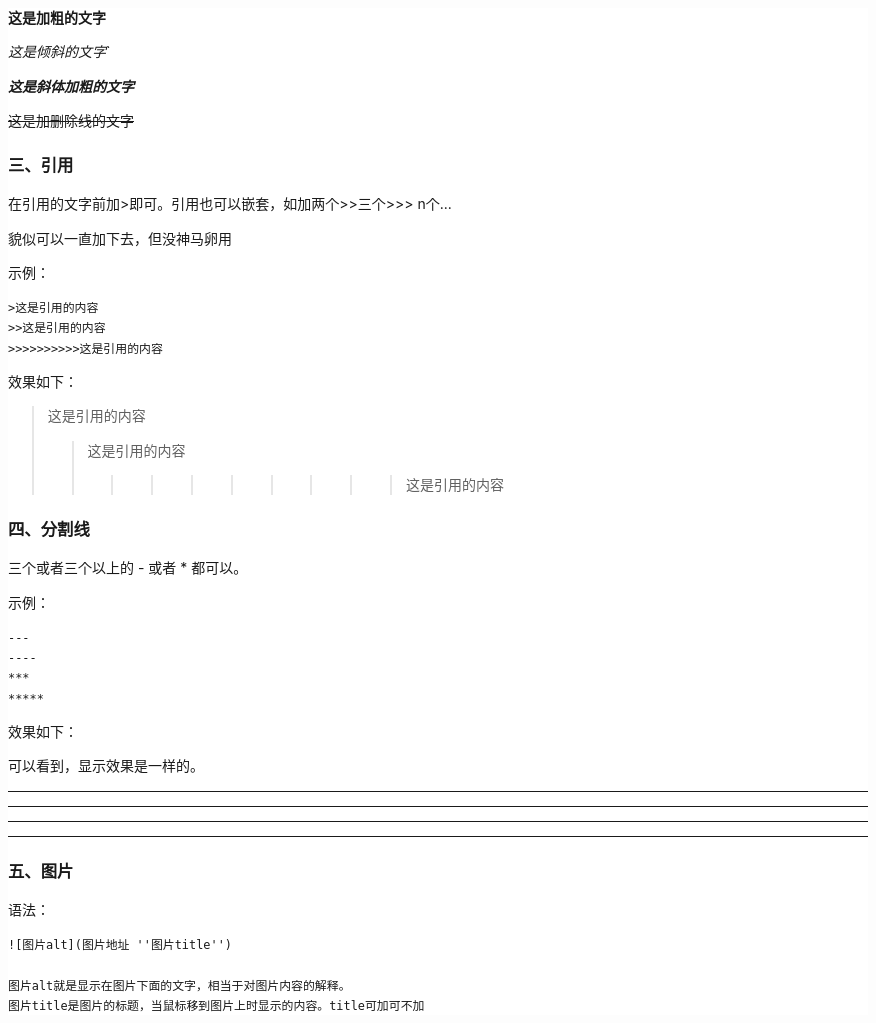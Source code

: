 **这是加粗的文字**

*这是倾斜的文字*`

***这是斜体加粗的文字***

~~这是加删除线的文字~~

### 三、引用

在引用的文字前加>即可。引用也可以嵌套，如加两个>>三个>>>
n个...

貌似可以一直加下去，但没神马卵用

示例：

```
>这是引用的内容
>>这是引用的内容
>>>>>>>>>>这是引用的内容
```

效果如下：

>这是引用的内容
>>这是引用的内容
>>>>>>>>>>这是引用的内容

### 四、分割线

三个或者三个以上的 - 或者 * 都可以。

示例：

```
---
----
***
*****
```

效果如下：

可以看到，显示效果是一样的。

---
----
***
*****

### 五、图片

语法：
```
![图片alt](图片地址 ''图片title'')

图片alt就是显示在图片下面的文字，相当于对图片内容的解释。
图片title是图片的标题，当鼠标移到图片上时显示的内容。title可加可不加
```
